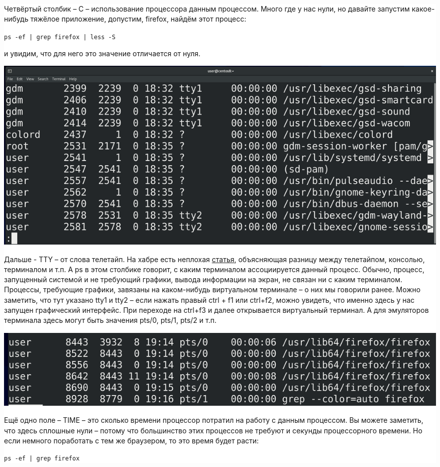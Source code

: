Четвёртый столбик – C – использование процессора данным процессом. Много где у нас нули, но давайте запустим какое-нибудь тяжёлое приложение, допустим, firefox, найдём этот процесс:

```
ps -ef | grep firefox | less -S
```

и увидим, что для него это значение отличается от нуля.

![](images/14/tty.png)

Дальше - TTY – от слова телетайп. На хабре есть неплохая [статья](https://habr.com/ru/post/460257/), объясняющая разницу между телетайпом, консолью, терминалом и т.п. А ps в этом столбике говорит, с каким терминалом ассоциируется данный процесс.  Обычно, процесс, запущенный системой и не требующий графики, вывода информации на экран, не связан ни с каким терминалом. Процессы, требующие графики, завязаны на каком-нибудь виртуальном терминале – о них мы говорили ранее. Можно заметить, что тут указано tty1 и tty2 – если нажать правый ctrl + f1 или ctrl+f2, можно увидеть, что именно здесь у нас запущен графический интерфейс. При переходе на ctrl+f3 и далее открывается виртуальный терминал. А для эмуляторов терминала здесь могут быть значения pts/0, pts/1, pts/2 и т.п.

![](images/14/time.png)

Ещё одно поле – TIME – это сколько времени процессор потратил на работу с данным процессом. Вы можете заметить, что здесь сплошные нули – потому что большинство этих процессов не требуют и секунды процессорного времени. Но если немного поработать с тем же браузером, то это время будет расти:

```
ps -ef | grep firefox
```
